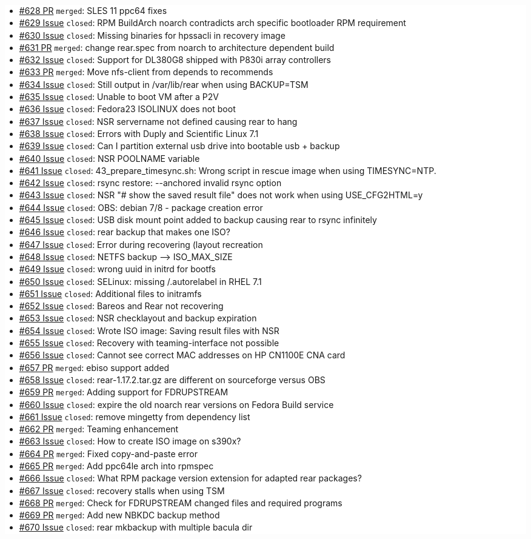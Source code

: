 - [\#628 PR](2015-07-28.628.pr.merged.md) `merged`: SLES 11 ppc64 fixes
- [\#629 Issue](2015-07-29.629.issue.closed.md) `closed`: RPM BuildArch noarch contradicts arch specific bootloader RPM requirement
- [\#630 Issue](2015-07-30.630.issue.closed.md) `closed`: Missing binaries for hpssacli in recovery image
- [\#631 PR](2015-07-30.631.pr.merged.md) `merged`: change rear.spec from noarch to architecture dependent build
- [\#632 Issue](2015-08-06.632.issue.closed.md) `closed`: Support for DL380G8 shipped with P830i array controllers
- [\#633 PR](2015-08-10.633.pr.merged.md) `merged`: Move nfs-client from depends to recommends
- [\#634 Issue](2015-08-12.634.issue.closed.md) `closed`: Still output in /var/lib/rear when using BACKUP=TSM
- [\#635 Issue](2015-08-12.635.issue.closed.md) `closed`: Unable to boot VM after a P2V
- [\#636 Issue](2015-08-13.636.issue.closed.md) `closed`: Fedora23 ISOLINUX does not boot
- [\#637 Issue](2015-08-14.637.issue.closed.md) `closed`: NSR servername not defined causing rear to hang
- [\#638 Issue](2015-08-18.638.issue.closed.md) `closed`: Errors with Duply and Scientific Linux 7.1
- [\#639 Issue](2015-08-18.639.issue.closed.md) `closed`: Can I partition external usb drive into bootable usb + backup
- [\#640 Issue](2015-08-20.640.issue.closed.md) `closed`: NSR POOLNAME variable
- [\#641 Issue](2015-08-20.641.issue.closed.md) `closed`: 43\_prepare\_timesync.sh: Wrong script in rescue image when using TIMESYNC=NTP.
- [\#642 Issue](2015-08-20.642.issue.closed.md) `closed`: rsync restore: --anchored invalid rsync option
- [\#643 Issue](2015-08-21.643.issue.closed.md) `closed`: NSR "\# show the saved result file" does not work when using USE\_CFG2HTML=y
- [\#644 Issue](2015-08-21.644.issue.closed.md) `closed`: OBS: debian 7/8 - package creation error
- [\#645 Issue](2015-08-22.645.issue.closed.md) `closed`: USB disk mount point added to backup causing rear to rsync infinitely
- [\#646 Issue](2015-08-24.646.issue.closed.md) `closed`: rear backup that makes one ISO?
- [\#647 Issue](2015-08-27.647.issue.closed.md) `closed`: Error during recovering (layout recreation
- [\#648 Issue](2015-08-31.648.issue.closed.md) `closed`: NETFS backup --&gt; ISO\_MAX\_SIZE
- [\#649 Issue](2015-09-09.649.issue.closed.md) `closed`: wrong uuid in initrd for bootfs
- [\#650 Issue](2015-09-10.650.issue.closed.md) `closed`: SELinux: missing /.autorelabel in RHEL 7.1
- [\#651 Issue](2015-09-11.651.issue.closed.md) `closed`: Additional files to initramfs
- [\#652 Issue](2015-09-13.652.issue.closed.md) `closed`: Bareos and Rear not recovering
- [\#653 Issue](2015-09-14.653.issue.closed.md) `closed`: NSR checklayout and backup expiration
- [\#654 Issue](2015-09-17.654.issue.closed.md) `closed`: Wrote ISO image: Saving result files with NSR
- [\#655 Issue](2015-09-17.655.issue.closed.md) `closed`: Recovery with teaming-interface not possible
- [\#656 Issue](2015-09-17.656.issue.closed.md) `closed`: Cannot see correct MAC addresses on HP CN1100E CNA card
- [\#657 PR](2015-09-18.657.pr.merged.md) `merged`: ebiso support added
- [\#658 Issue](2015-09-23.658.issue.closed.md) `closed`: rear-1.17.2.tar.gz are different on sourceforge versus OBS
- [\#659 PR](2015-09-25.659.pr.merged.md) `merged`: Adding support for FDRUPSTREAM
- [\#660 Issue](2015-09-25.660.issue.closed.md) `closed`: expire the old noarch rear versions on Fedora Build service
- [\#661 Issue](2015-09-25.661.issue.closed.md) `closed`: remove mingetty from dependency list
- [\#662 PR](2015-09-26.662.pr.merged.md) `merged`: Teaming enhancement
- [\#663 Issue](2015-09-30.663.issue.closed.md) `closed`: How to create ISO image on s390x?
- [\#664 PR](2015-10-02.664.pr.merged.md) `merged`: Fixed copy-and-paste error
- [\#665 PR](2015-10-06.665.pr.merged.md) `merged`: Add ppc64le arch into rpmspec
- [\#666 Issue](2015-10-08.666.issue.closed.md) `closed`: What RPM package version extension for adapted rear packages?
- [\#667 Issue](2015-10-09.667.issue.closed.md) `closed`: recovery stalls when using TSM
- [\#668 PR](2015-10-12.668.pr.merged.md) `merged`: Check for FDRUPSTREAM changed files and required programs
- [\#669 PR](2015-10-16.669.pr.merged.md) `merged`: Add new NBKDC backup method
- [\#670 Issue](2015-10-19.670.issue.closed.md) `closed`: rear mkbackup with multiple bacula dir